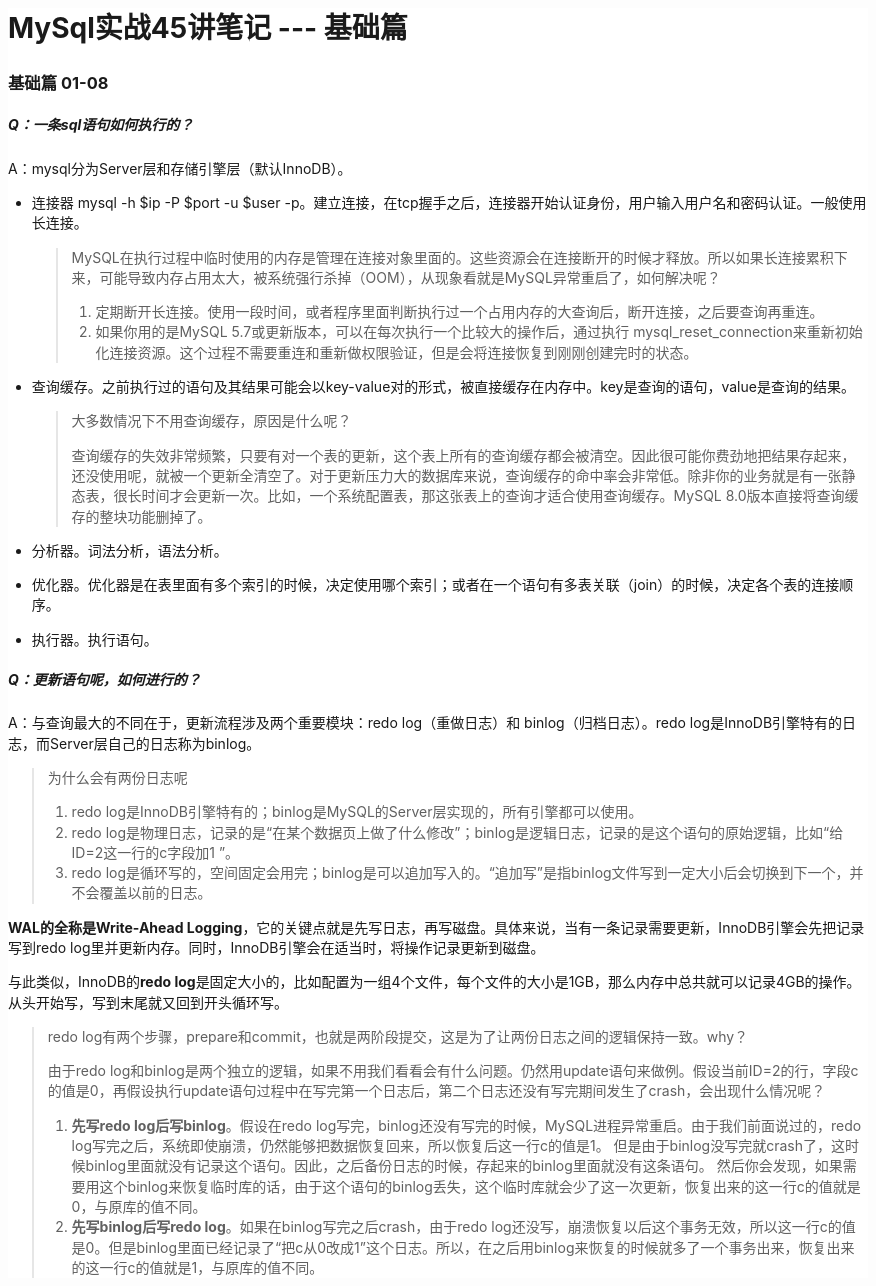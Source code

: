 # MySql实战45讲笔记 --- 基础篇



### 基础篇 01-08

##### Q：一条sql语句如何执行的？

A：mysql分为Server层和存储引擎层（默认InnoDB）。

- 连接器 mysql -h $ip -P $port -u $user -p。建立连接，在tcp握手之后，连接器开始认证身份，用户输入用户名和密码认证。一般使用长连接。

  > MySQL在执行过程中临时使用的内存是管理在连接对象里面的。这些资源会在连接断开的时候才释放。所以如果长连接累积下来，可能导致内存占用太大，被系统强行杀掉（OOM），从现象看就是MySQL异常重启了，如何解决呢？
  >
  > 1. 定期断开长连接。使用一段时间，或者程序里面判断执行过一个占用内存的大查询后，断开连接，之后要查询再重连。
  > 2. 如果你用的是MySQL 5.7或更新版本，可以在每次执行一个比较大的操作后，通过执行 mysql_reset_connection来重新初始化连接资源。这个过程不需要重连和重新做权限验证，但是会将连接恢复到刚刚创建完时的状态。

- 查询缓存。之前执行过的语句及其结果可能会以key-value对的形式，被直接缓存在内存中。key是查询的语句，value是查询的结果。

  > 大多数情况下不用查询缓存，原因是什么呢？
  >
  > 查询缓存的失效非常频繁，只要有对一个表的更新，这个表上所有的查询缓存都会被清空。因此很可能你费劲地把结果存起来，还没使用呢，就被一个更新全清空了。对于更新压力大的数据库来说，查询缓存的命中率会非常低。除非你的业务就是有一张静态表，很长时间才会更新一次。比如，一个系统配置表，那这张表上的查询才适合使用查询缓存。MySQL 8.0版本直接将查询缓存的整块功能删掉了。

- 分析器。词法分析，语法分析。

- 优化器。优化器是在表里面有多个索引的时候，决定使用哪个索引；或者在一个语句有多表关联（join）的时候，决定各个表的连接顺序。

- 执行器。执行语句。



##### Q：更新语句呢，如何进行的？

A：与查询最大的不同在于，更新流程涉及两个重要模块：redo log（重做日志）和 binlog（归档日志）。redo log是InnoDB引擎特有的日志，而Server层自己的日志称为binlog。

> 为什么会有两份日志呢
>
> 1. redo log是InnoDB引擎特有的；binlog是MySQL的Server层实现的，所有引擎都可以使用。
> 2. redo log是物理日志，记录的是“在某个数据页上做了什么修改”；binlog是逻辑日志，记录的是这个语句的原始逻辑，比如“给ID=2这一行的c字段加1 ”。
> 3. redo log是循环写的，空间固定会用完；binlog是可以追加写入的。“追加写”是指binlog文件写到一定大小后会切换到下一个，并不会覆盖以前的日志。

**WAL的全称是Write-Ahead Logging**，它的关键点就是先写日志，再写磁盘。具体来说，当有一条记录需要更新，InnoDB引擎会先把记录写到redo log里并更新内存。同时，InnoDB引擎会在适当时，将操作记录更新到磁盘。

与此类似，InnoDB的**redo log**是固定大小的，比如配置为一组4个文件，每个文件的大小是1GB，那么内存中总共就可以记录4GB的操作。从头开始写，写到末尾就又回到开头循环写。

> redo log有两个步骤，prepare和commit，也就是两阶段提交，这是为了让两份日志之间的逻辑保持一致。why？
>
> 由于redo log和binlog是两个独立的逻辑，如果不用我们看看会有什么问题。仍然用update语句来做例。假设当前ID=2的行，字段c的值是0，再假设执行update语句过程中在写完第一个日志后，第二个日志还没有写完期间发生了crash，会出现什么情况呢？
>
> 1. **先写redo log后写binlog**。假设在redo log写完，binlog还没有写完的时候，MySQL进程异常重启。由于我们前面说过的，redo log写完之后，系统即使崩溃，仍然能够把数据恢复回来，所以恢复后这一行c的值是1。 但是由于binlog没写完就crash了，这时候binlog里面就没有记录这个语句。因此，之后备份日志的时候，存起来的binlog里面就没有这条语句。 然后你会发现，如果需要用这个binlog来恢复临时库的话，由于这个语句的binlog丢失，这个临时库就会少了这一次更新，恢复出来的这一行c的值就是0，与原库的值不同。
> 2. **先写binlog后写redo log**。如果在binlog写完之后crash，由于redo log还没写，崩溃恢复以后这个事务无效，所以这一行c的值是0。但是binlog里面已经记录了“把c从0改成1”这个日志。所以，在之后用binlog来恢复的时候就多了一个事务出来，恢复出来的这一行c的值就是1，与原库的值不同。
